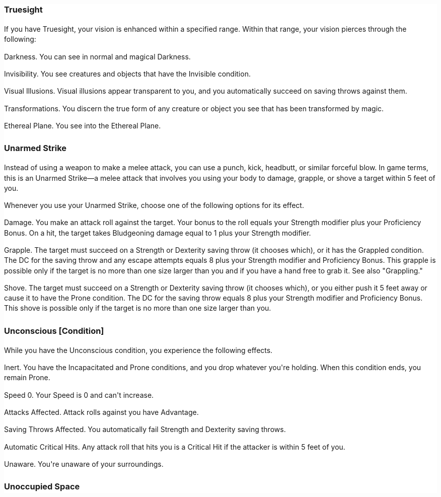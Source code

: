 ### Truesight

If you have Truesight, your vision is enhanced within a specified range. Within that range, your vision pierces through the following:

Darkness. You can see in normal and magical Darkness.

Invisibility. You see creatures and objects that have the Invisible condition.

Visual Illusions. Visual illusions appear transparent to you, and you automatically succeed on saving throws against them.

Transformations. You discern the true form of any creature or object you see that has been transformed by magic.

Ethereal Plane. You see into the Ethereal Plane.

### Unarmed Strike

Instead of using a weapon to make a melee attack, you can use a punch, kick, headbutt, or similar forceful blow. In game terms, this is an Unarmed Strike—a melee attack that involves you using your body to damage, grapple, or shove a target within 5 feet of you.

Whenever you use your Unarmed Strike, choose one of the following options for its effect.

Damage. You make an attack roll against the target. Your bonus to the roll equals your Strength modifier plus your Proficiency Bonus. On a hit, the target takes Bludgeoning damage equal to 1 plus your Strength modifier.

Grapple. The target must succeed on a Strength or Dexterity saving throw (it chooses which), or it has the Grappled condition. The DC for the saving throw and any escape attempts equals 8 plus your Strength modifier and Proficiency Bonus. This grapple is possible only if the target is no more than one size larger than you and if you have a hand free to grab it. See also "Grappling."

Shove. The target must succeed on a Strength or Dexterity saving throw (it chooses which), or you either push it 5 feet away or cause it to have the Prone condition. The DC for the saving throw equals 8 plus your Strength modifier and Proficiency Bonus. This shove is possible only if the target is no more than one size larger than you.

### Unconscious [Condition]

While you have the Unconscious condition, you experience the following effects.

Inert. You have the Incapacitated and Prone conditions, and you drop whatever you're holding. When this condition ends, you remain Prone.

Speed 0. Your Speed is 0 and can't increase.

Attacks Affected. Attack rolls against you have Advantage.

Saving Throws Affected. You automatically fail Strength and Dexterity saving throws.

Automatic Critical Hits. Any attack roll that hits you is a Critical Hit if the attacker is within 5 feet of you.

Unaware. You're unaware of your surroundings.

### Unoccupied Space
